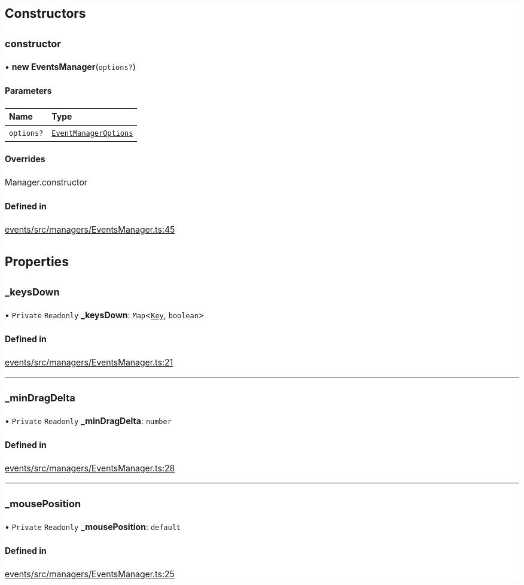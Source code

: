 ## Constructors

### constructor

• **new EventsManager**(`options?`)

#### Parameters

| Name | Type |
| :------ | :------ |
| `options?` | [`EventManagerOptions`](../interfaces/EventManagerOptions.md) |

#### Overrides

Manager.constructor

#### Defined in

[events/src/managers/EventsManager.ts:45](https://github.com/desaintvincent/mythor/blob/f93928f/packages/events/src/managers/EventsManager.ts#L45)

## Properties

### \_keysDown

• `Private` `Readonly` **\_keysDown**: `Map`<[`Key`](../enums/Key.md), `boolean`\>

#### Defined in

[events/src/managers/EventsManager.ts:21](https://github.com/desaintvincent/mythor/blob/f93928f/packages/events/src/managers/EventsManager.ts#L21)

___

### \_minDragDelta

• `Private` `Readonly` **\_minDragDelta**: `number`

#### Defined in

[events/src/managers/EventsManager.ts:28](https://github.com/desaintvincent/mythor/blob/f93928f/packages/events/src/managers/EventsManager.ts#L28)

___

### \_mousePosition

• `Private` `Readonly` **\_mousePosition**: `default`

#### Defined in

[events/src/managers/EventsManager.ts:25](https://github.com/desaintvincent/mythor/blob/f93928f/packages/events/src/managers/EventsManager.ts#L25)

